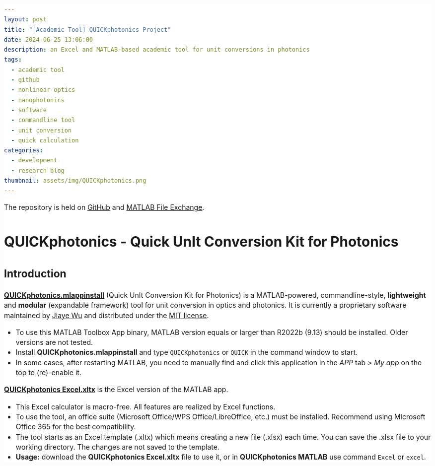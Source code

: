 ```yaml
---
layout: post
title: "[Academic Tool] QUICKphotonics Project"
date: 2024-06-25 13:06:00
description: an Excel and MATLAB-based academic tool for unit conversions in photonics
tags: 
  - academic tool
  - github
  - nonlinear optics
  - nanophotonics
  - software  
  - commandline tool
  - unit conversion
  - quick calculation
categories: 
  - development
  - research blog
thumbnail: assets/img/QUICKphotonics.png
---
```


The repository is held on [GitHub](https://github.com/jiaye-wu/QUICKphotonics) and [MATLAB File Exchange](https://ch.mathworks.com/matlabcentral/fileexchange/168881-quickphotonics?s_tid=ta_fx_results).

# QUICKphotonics - Quick UnIt Conversion Kit for Photonics

## Introduction

[**QUICKphotonics.mlappinstall**](https://github.com/jiaye-wu/QUICKphotonics/raw/refs/heads/main/QUICKphotonics.mlappinstall) (Quick UnIt Conversion Kit for Photonics) is a MATLAB-powered, commandline-style, **lightweight** and **modular** (expandable framework) tool for unit conversion in optics and photonics. It is currently a proprietary software maintained by [Jiaye Wu](https://jiaye-wu.github.io) and distributed under the [MIT license](https://opensource.org/license/mit).

- To use this MATLAB Toolbox App binary, MATLAB version equals or larger than R2022b (9.13) should be installed. Older versions are not tested.
- Install **QUICKphotonics.mlappinstall** and type ``QUICKphotonics`` or ``QUICK`` in the command window to start.
- In some cases, after restarting MATLAB, you need to manually find and click this application in the *APP* tab > *My app* on the top to (re)-enable it.

[**QUICKphotonics Excel.xltx**](https://github.com/jiaye-wu/QUICKphotonics/raw/refs/heads/main/QUICKphotonics%20Excel.xltx) is the Excel version of the MATLAB app. 

- This Excel calculator is macro-free. All features are realized by Excel functions.
- To use the tool, an office suite (Microsoft Office/WPS Office/LibreOffice, etc.) must be installed. Recommend using Microsoft Office 365 for the best compatibility.
- The tool starts as an Excel template (.xltx) which means creating a new file (.xlsx) each time. You can save the .xlsx file to your working directory. The changes are not saved to the template.
- **Usage:** download the **QUICKphotonics Excel.xltx** file to use it, or in **QUICKphotonics MATLAB** use command ``Excel`` or ``excel``.
